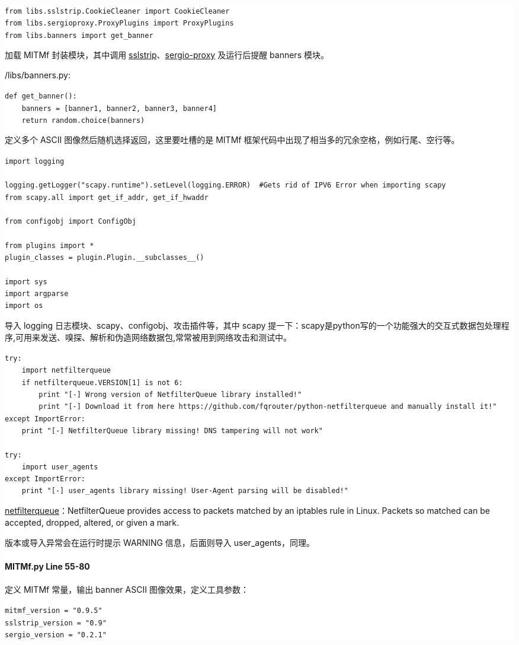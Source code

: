     from libs.sslstrip.CookieCleaner import CookieCleaner
    from libs.sergioproxy.ProxyPlugins import ProxyPlugins
    from libs.banners import get_banner

加载 MITMf 封装模块，其中调用 [sslstrip](https://github.com/moxie0/sslstrip)、[sergio-proxy](https://github.com/supernothing/sergio-proxy) 及运行后提醒 banners 模块。

/libs/banners.py:

    def get_banner():
        banners = [banner1, banner2, banner3, banner4]
        return random.choice(banners)
        
定义多个 ASCII 图像然后随机选择返回，这里要吐槽的是 MITMf 框架代码中出现了相当多的冗余空格，例如行尾、空行等。

    import logging

    logging.getLogger("scapy.runtime").setLevel(logging.ERROR)  #Gets rid of IPV6 Error when importing scapy
    from scapy.all import get_if_addr, get_if_hwaddr

    from configobj import ConfigObj

    from plugins import *
    plugin_classes = plugin.Plugin.__subclasses__()

    import sys
    import argparse
    import os
    
导入 logging 日志模块、scapy、configobj、攻击插件等，其中 scapy 提一下：scapy是python写的一个功能强大的交互式数据包处理程序,可用来发送、嗅探、解析和伪造网络数据包,常常被用到网络攻击和测试中。

    try:
        import netfilterqueue
        if netfilterqueue.VERSION[1] is not 6:
            print "[-] Wrong version of NetfilterQueue library installed!" 
            print "[-] Download it from here https://github.com/fqrouter/python-netfilterqueue and manually install it!"
    except ImportError:
        print "[-] NetfilterQueue library missing! DNS tampering will not work"

    try:
        import user_agents
    except ImportError:
        print "[-] user_agents library missing! User-Agent parsing will be disabled!"
        
[netfilterqueue](https://pypi.python.org/pypi/NetfilterQueue/0.3)：NetfilterQueue provides access to packets matched by an iptables rule in Linux. Packets so matched can be accepted, dropped, altered, or given a mark.

版本或导入异常会在运行时提示 WARNING 信息，后面则导入 user_agents，同理。

#### MITMf.py Line 55-80

定义 MITMf 常量，输出 banner ASCII 图像效果，定义工具参数：

    mitmf_version = "0.9.5"
    sslstrip_version = "0.9"
    sergio_version = "0.2.1"
